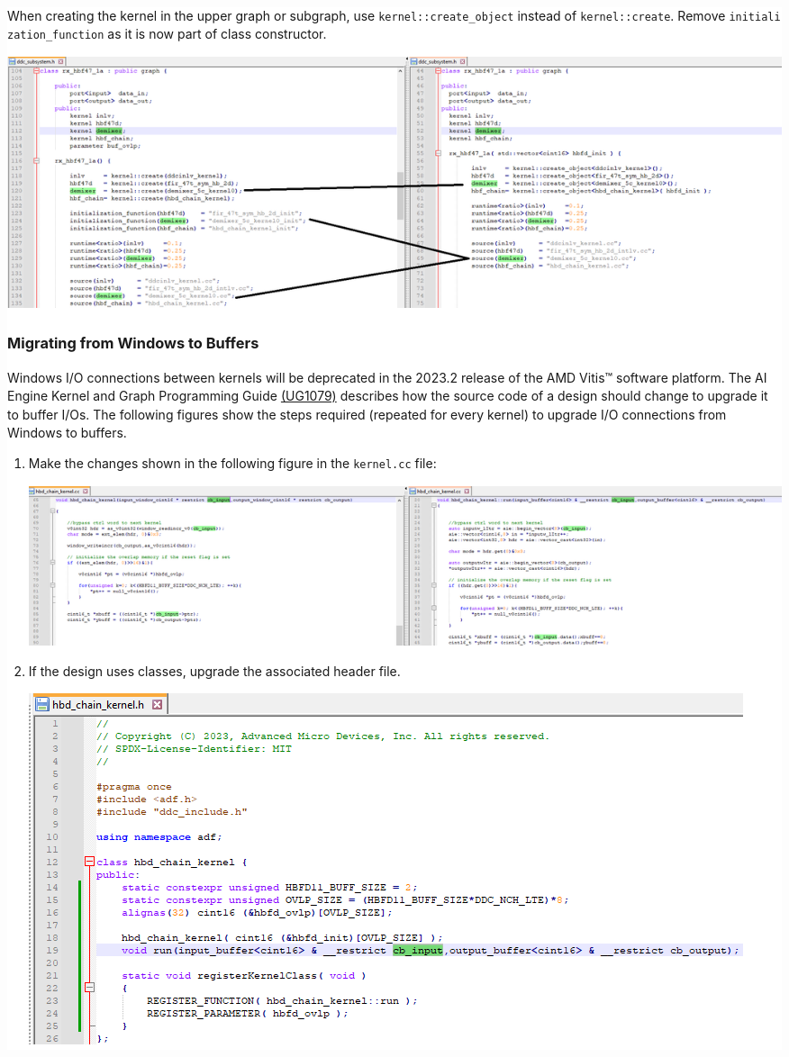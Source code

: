 When creating the kernel in the upper graph or subgraph, use `kernel::create_object` instead of `kernel::create`. Remove ``initialization_function`` as it is now part of class constructor.

![figure5](images/functions_to_classes_3.png)

### Migrating from Windows to Buffers

Windows I/O connections between kernels will be deprecated in the 2023.2 release of the AMD Vitis™ software platform. The AI Engine Kernel and Graph Programming Guide [(UG1079)](https://docs.xilinx.com/r/en-US/ug1079-ai-engine-kernel-coding/Comparison-between-Buffer-Ports-and-Windows) describes how the source code of a design should change to upgrade it to buffer I/Os. The following figures show the steps required (repeated for every kernel) to upgrade I/O connections from Windows to buffers.

1. Make the changes shown in the following figure in the ``kernel.cc`` file:

   ![figure6](images/windows_to_buffers_1.png)

2. If the design uses classes, upgrade the associated header file.

   ![figure7](images/windows_to_buffers_2.png)
